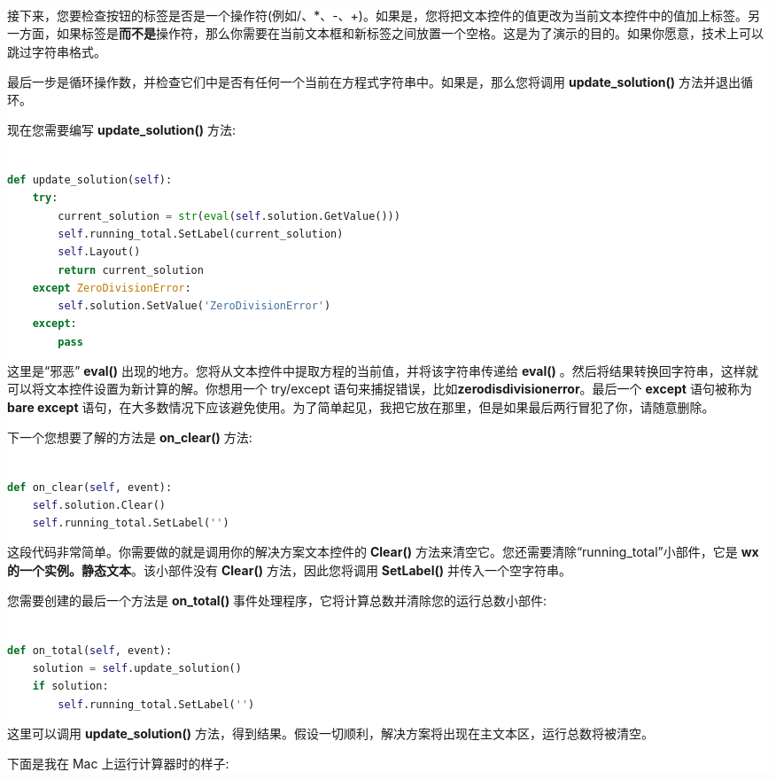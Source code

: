 接下来，您要检查按钮的标签是否是一个操作符(例如/、*、-、+)。如果是，您将把文本控件的值更改为当前文本控件中的值加上标签。另一方面，如果标签是**而不是**操作符，那么你需要在当前文本框和新标签之间放置一个空格。这是为了演示的目的。如果你愿意，技术上可以跳过字符串格式。

最后一步是循环操作数，并检查它们中是否有任何一个当前在方程式字符串中。如果是，那么您将调用 **update_solution()** 方法并退出循环。

现在您需要编写 **update_solution()** 方法:

```py

def update_solution(self):
    try:
        current_solution = str(eval(self.solution.GetValue()))
        self.running_total.SetLabel(current_solution)
        self.Layout()
        return current_solution
    except ZeroDivisionError:
        self.solution.SetValue('ZeroDivisionError')
    except:
        pass

```

这里是“邪恶” **eval()** 出现的地方。您将从文本控件中提取方程的当前值，并将该字符串传递给 **eval()** 。然后将结果转换回字符串，这样就可以将文本控件设置为新计算的解。你想用一个 try/except 语句来捕捉错误，比如**zerodisdivisionerror**。最后一个 **except** 语句被称为 **bare except** 语句，在大多数情况下应该避免使用。为了简单起见，我把它放在那里，但是如果最后两行冒犯了你，请随意删除。

下一个您想要了解的方法是 **on_clear()** 方法:

```py

def on_clear(self, event):
    self.solution.Clear()
    self.running_total.SetLabel('')

```

这段代码非常简单。你需要做的就是调用你的解决方案文本控件的 **Clear()** 方法来清空它。您还需要清除“running_total”小部件，它是 **wx 的一个实例。静态文本**。该小部件没有 **Clear()** 方法，因此您将调用 **SetLabel()** 并传入一个空字符串。

您需要创建的最后一个方法是 **on_total()** 事件处理程序，它将计算总数并清除您的运行总数小部件:

```py

def on_total(self, event):
    solution = self.update_solution()
    if solution:
        self.running_total.SetLabel('')

```

这里可以调用 **update_solution()** 方法，得到结果。假设一切顺利，解决方案将出现在主文本区，运行总数将被清空。

下面是我在 Mac 上运行计算器时的样子:

